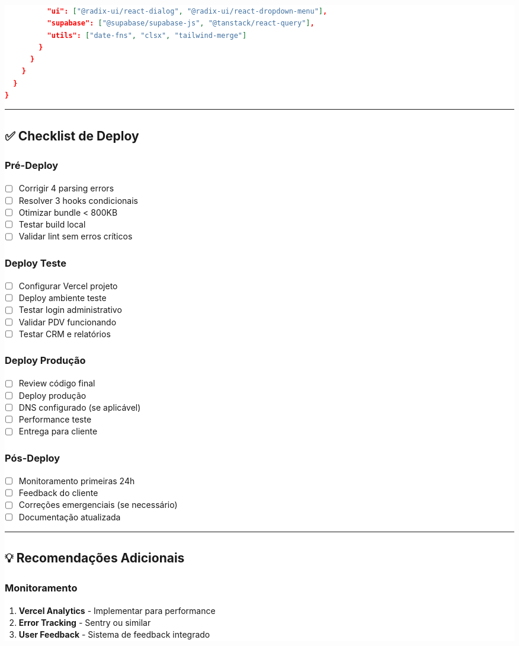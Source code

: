 ```json
          "ui": ["@radix-ui/react-dialog", "@radix-ui/react-dropdown-menu"],
          "supabase": ["@supabase/supabase-js", "@tanstack/react-query"],
          "utils": ["date-fns", "clsx", "tailwind-merge"]
        }
      }
    }
  }
}
```

---

## ✅ Checklist de Deploy

### **Pré-Deploy**
- [ ] Corrigir 4 parsing errors
- [ ] Resolver 3 hooks condicionais
- [ ] Otimizar bundle < 800KB
- [ ] Testar build local
- [ ] Validar lint sem erros críticos

### **Deploy Teste**
- [ ] Configurar Vercel projeto
- [ ] Deploy ambiente teste
- [ ] Testar login administrativo
- [ ] Validar PDV funcionando
- [ ] Testar CRM e relatórios

### **Deploy Produção**
- [ ] Review código final
- [ ] Deploy produção
- [ ] DNS configurado (se aplicável)
- [ ] Performance teste
- [ ] Entrega para cliente

### **Pós-Deploy**
- [ ] Monitoramento primeiras 24h
- [ ] Feedback do cliente
- [ ] Correções emergenciais (se necessário)
- [ ] Documentação atualizada

---

## 💡 Recomendações Adicionais

### **Monitoramento**
1. **Vercel Analytics** - Implementar para performance
2. **Error Tracking** - Sentry ou similar
3. **User Feedback** - Sistema de feedback integrado
